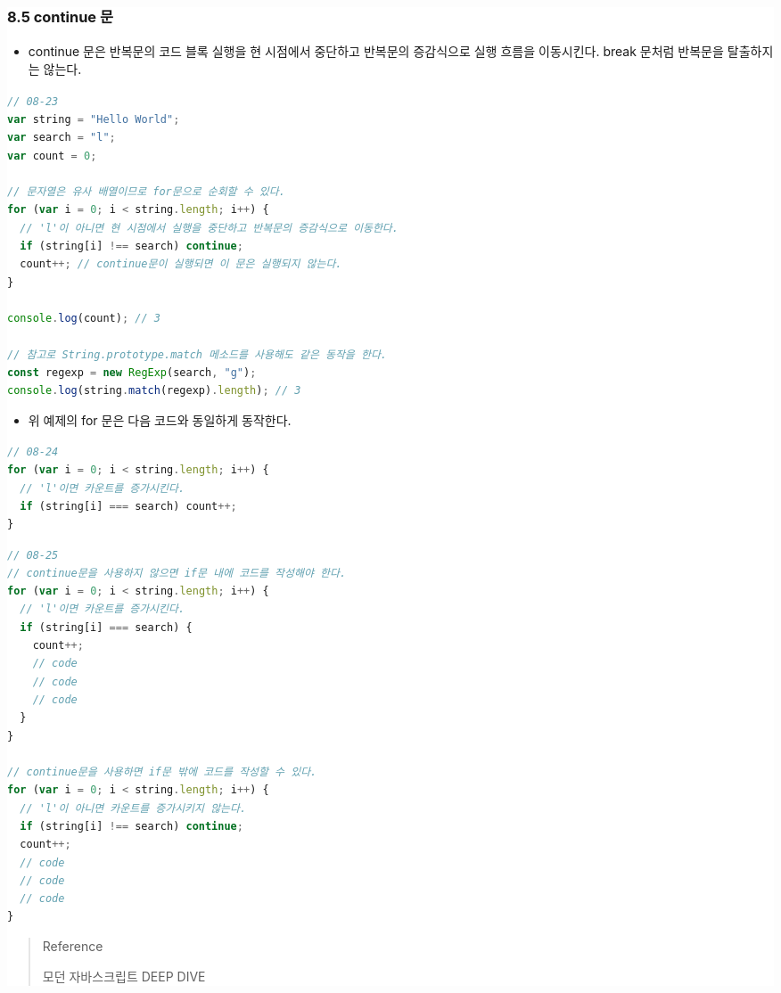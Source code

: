 ### 8.5 continue 문

* continue 문은 반복문의 코드 블록 실행을 현 시점에서 중단하고 반복문의 증감식으로 실행 흐름을 이동시킨다. break 문처럼 반복문을 탈출하지는 않는다.

```javascript
// 08-23
var string = "Hello World";
var search = "l";
var count = 0;

// 문자열은 유사 배열이므로 for문으로 순회할 수 있다.
for (var i = 0; i < string.length; i++) {
  // 'l'이 아니면 현 시점에서 실행을 중단하고 반복문의 증감식으로 이동한다.
  if (string[i] !== search) continue;
  count++; // continue문이 실행되면 이 문은 실행되지 않는다.
}

console.log(count); // 3

// 참고로 String.prototype.match 메소드를 사용해도 같은 동작을 한다.
const regexp = new RegExp(search, "g");
console.log(string.match(regexp).length); // 3
```

* 위 예제의 for 문은 다음 코드와 동일하게 동작한다.

```javascript
// 08-24
for (var i = 0; i < string.length; i++) {
  // 'l'이면 카운트를 증가시킨다.
  if (string[i] === search) count++;
}
```

```javascript
// 08-25
// continue문을 사용하지 않으면 if문 내에 코드를 작성해야 한다.
for (var i = 0; i < string.length; i++) {
  // 'l'이면 카운트를 증가시킨다.
  if (string[i] === search) {
    count++;
    // code
    // code
    // code
  }
}

// continue문을 사용하면 if문 밖에 코드를 작성할 수 있다.
for (var i = 0; i < string.length; i++) {
  // 'l'이 아니면 카운트를 증가시키지 않는다.
  if (string[i] !== search) continue;
  count++;
  // code
  // code
  // code
}
```

> Reference
>
> 모던 자바스크립트 DEEP DIVE
